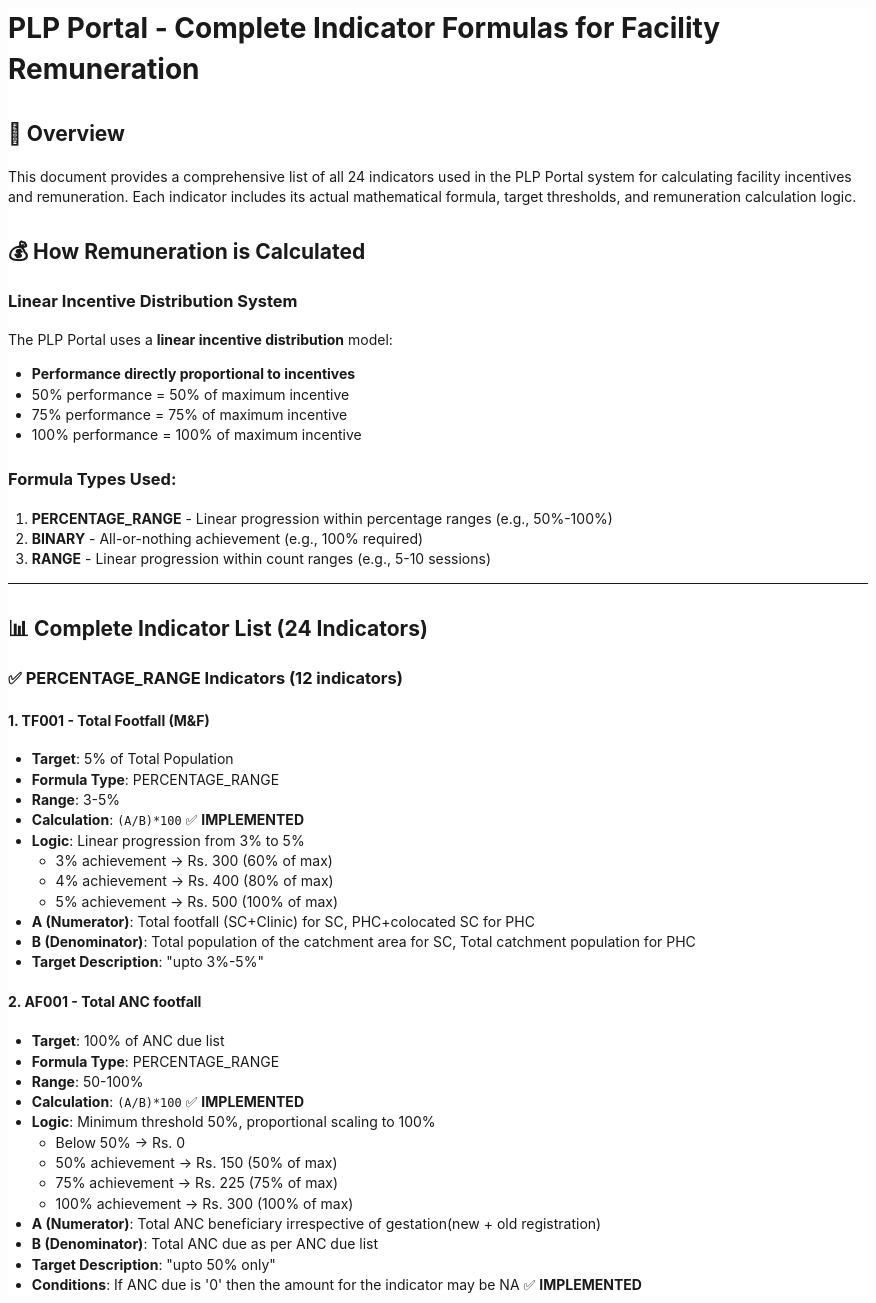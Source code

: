 # PLP Portal - Complete Indicator Formulas for Facility Remuneration

## 🏥 **Overview**

This document provides a comprehensive list of all 24 indicators used in the PLP Portal system for calculating facility incentives and remuneration. Each indicator includes its actual mathematical formula, target thresholds, and remuneration calculation logic.

## 💰 **How Remuneration is Calculated**

### **Linear Incentive Distribution System**
The PLP Portal uses a **linear incentive distribution** model:
- **Performance directly proportional to incentives**
- 50% performance = 50% of maximum incentive
- 75% performance = 75% of maximum incentive  
- 100% performance = 100% of maximum incentive

### **Formula Types Used:**
1. **PERCENTAGE_RANGE** - Linear progression within percentage ranges (e.g., 50%-100%)
2. **BINARY** - All-or-nothing achievement (e.g., 100% required)
3. **RANGE** - Linear progression within count ranges (e.g., 5-10 sessions)

---

## 📊 **Complete Indicator List (24 Indicators)**

### **✅ PERCENTAGE_RANGE Indicators (12 indicators)**

#### **1. TF001 - Total Footfall (M&F)**

- **Target**: 5% of Total Population
- **Formula Type**: PERCENTAGE_RANGE
- **Range**: 3-5%
- **Calculation**: `(A/B)*100` ✅ **IMPLEMENTED**
- **Logic**: Linear progression from 3% to 5%
  - 3% achievement → Rs. 300 (60% of max)
  - 4% achievement → Rs. 400 (80% of max)
  - 5% achievement → Rs. 500 (100% of max)
- **A (Numerator)**: Total footfall (SC+Clinic) for SC, PHC+colocated SC for PHC
- **B (Denominator)**: Total population of the catchment area for SC, Total catchment population for PHC
- **Target Description**: "upto 3%-5%"

#### **2. AF001 - Total ANC footfall**

- **Target**: 100% of ANC due list
- **Formula Type**: PERCENTAGE_RANGE
- **Range**: 50-100%
- **Calculation**: `(A/B)*100` ✅ **IMPLEMENTED**
- **Logic**: Minimum threshold 50%, proportional scaling to 100%
  - Below 50% → Rs. 0
  - 50% achievement → Rs. 150 (50% of max)
  - 75% achievement → Rs. 225 (75% of max)
  - 100% achievement → Rs. 300 (100% of max)
- **A (Numerator)**: Total ANC beneficiary irrespective of gestation(new + old registration)
- **B (Denominator)**: Total ANC due as per ANC due list
- **Target Description**: "upto 50% only"
- **Conditions**: If ANC due is '0' then the amount for the indicator may be NA ✅ **IMPLEMENTED**
